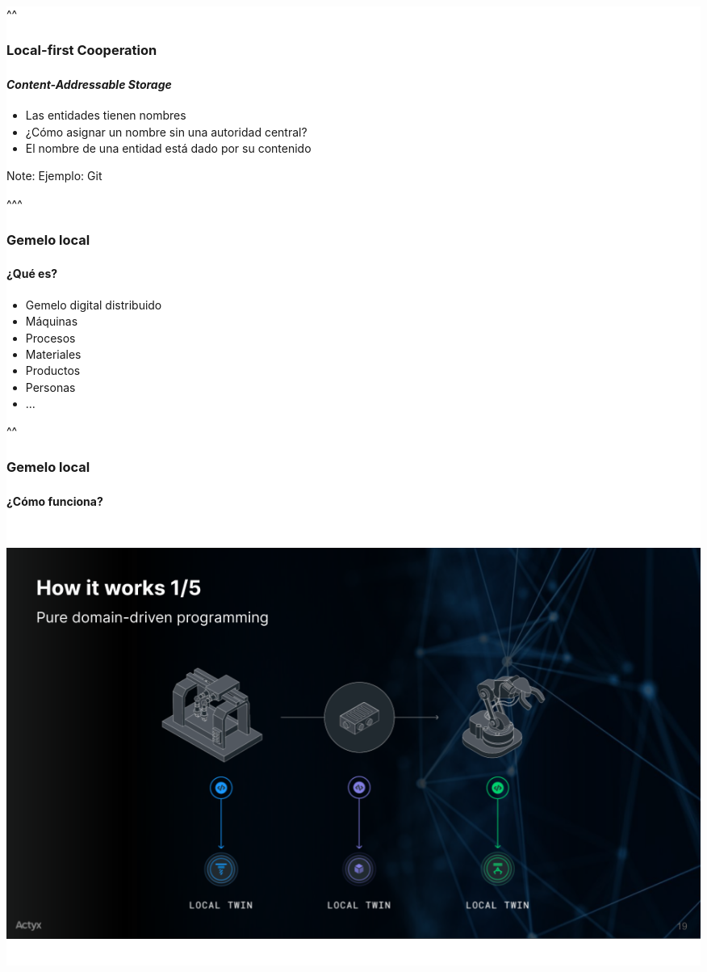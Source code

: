 ^^

### Local-first Cooperation

#### _Content-Addressable Storage_

- Las entidades tienen nombres 
- ¿Cómo asignar un nombre sin una autoridad central? 
- El nombre de una entidad está dado por su contenido 

Note: Ejemplo: Git

^^^

### Gemelo local

#### ¿Qué es?

-  Gemelo digital distribuido 
  - Máquinas 
  - Procesos 
  - Materiales 
  - Productos 
  - Personas 
  - ... 

^^

### Gemelo local

#### ¿Cómo funciona?

<div class="r-stack">
  <img class="fragment" src="images/local-twin-1.png" width="960" height="540">